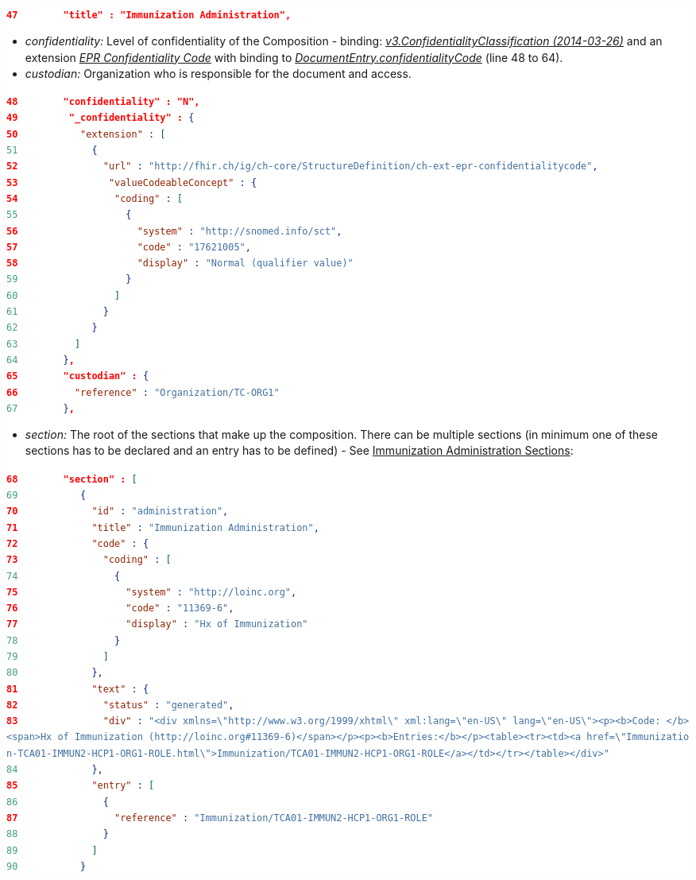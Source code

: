 ```json
47        "title" : "Immunization Administration",
```

* *confidentiality:* Level of confidentiality of the Composition - binding: *[v3.ConfidentialityClassification (2014-03-26)](http://hl7.org/fhir/R4/v3/ConfidentialityClassification/vs.html)* and an extension *[EPR Confidentiality Code](http://fhir.ch/ig/ch-core/StructureDefinition-ch-ext-epr-confidentialitycode.html)* with binding to *[DocumentEntry.confidentialityCode](http://fhir.ch/ig/ch-epr-term/ValueSet-DocumentEntry.confidentialityCode.html)* (line 48 to 64).
* *custodian:* Organization who is responsible for the document and access.
```json
48        "confidentiality" : "N",
49         "_confidentiality" : {
50           "extension" : [
51             {
52               "url" : "http://fhir.ch/ig/ch-core/StructureDefinition/ch-ext-epr-confidentialitycode",
53                "valueCodeableConcept" : {
54                 "coding" : [
55                   {
56                     "system" : "http://snomed.info/sct",
57                     "code" : "17621005",
58                     "display" : "Normal (qualifier value)"
59                   }
60                 ]
61               }
62             }
63          ]
64        },
65        "custodian" : {
66          "reference" : "Organization/TC-ORG1"
67        },
```

* *section:* The root of the sections that make up the composition. There can be multiple sections (in minimum one of these sections has to be declared and an entry has to be defined) - See [Immunization Administration Sections](ImmunizationAdministrationSections.md):


```json
68        "section" : [
69           {
70             "id" : "administration",
71             "title" : "Immunization Administration",
72             "code" : {
73               "coding" : [
74                 {
75                   "system" : "http://loinc.org",
76                   "code" : "11369-6",
77                   "display" : "Hx of Immunization"
78                 }
79               ]
80             },
81             "text" : {
82               "status" : "generated",
83               "div" : "<div xmlns=\"http://www.w3.org/1999/xhtml\" xml:lang=\"en-US\" lang=\"en-US\"><p><b>Code: </b><span>Hx of Immunization (http://loinc.org#11369-6)</span></p><p><b>Entries:</b></p><table><tr><td><a href=\"Immunization-TCA01-IMMUN2-HCP1-ORG1-ROLE.html\">Immunization/TCA01-IMMUN2-HCP1-ORG1-ROLE</a></td></tr></table></div>"
84             },
85             "entry" : [
86               {
87                 "reference" : "Immunization/TCA01-IMMUN2-HCP1-ORG1-ROLE"
88               }
89             ]
90           }
```